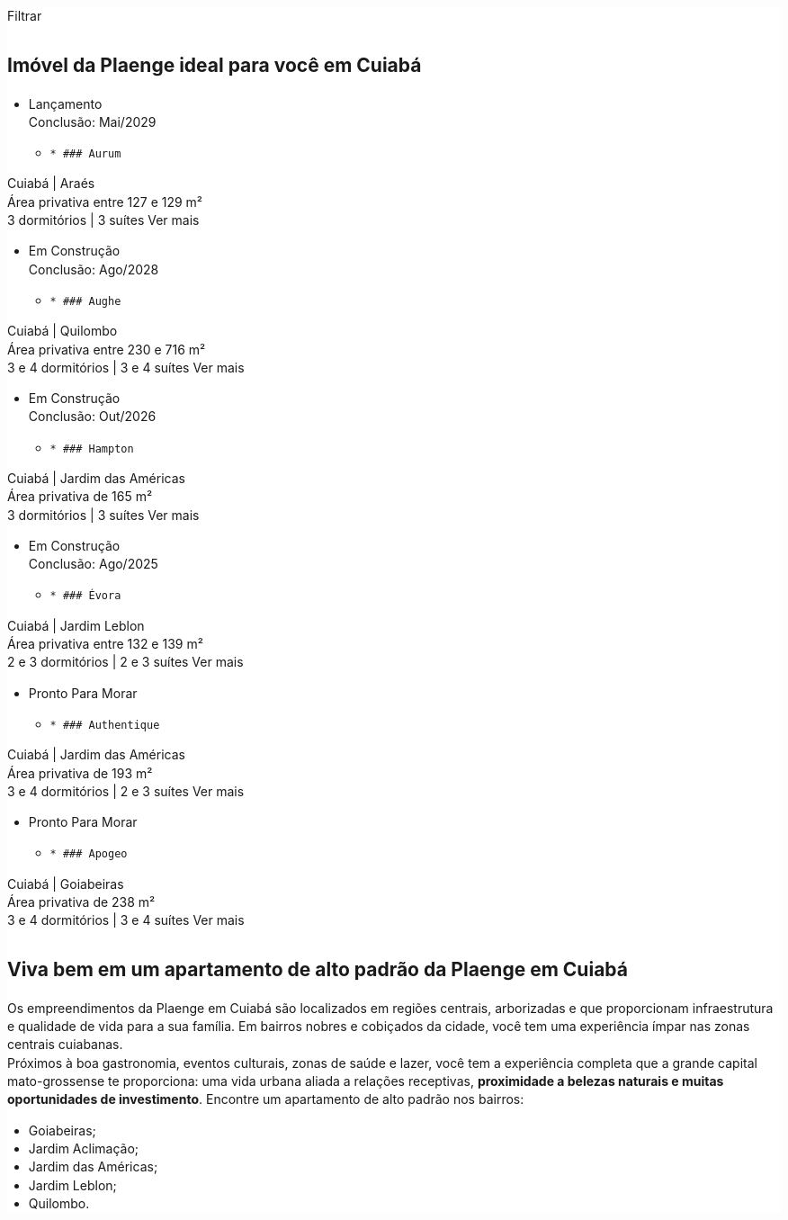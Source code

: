 
Filtrar
## Imóvel da Plaenge ideal para você em Cuiabá
  * Lançamento   
Conclusão: Mai/2029 
    *     * ### Aurum 
Cuiabá | Araés   
Área privativa entre 127 e 129 m²   
3 dormitórios | 3 suítes 
Ver mais
  * Em Construção   
Conclusão: Ago/2028 
    *     * ### Aughe 
Cuiabá | Quilombo   
Área privativa entre 230 e 716 m²   
3 e 4 dormitórios | 3 e 4 suítes 
Ver mais
  * Em Construção   
Conclusão: Out/2026 
    *     * ### Hampton 
Cuiabá | Jardim das Américas   
Área privativa de 165 m²   
3 dormitórios | 3 suítes 
Ver mais
  * Em Construção   
Conclusão: Ago/2025 
    *     * ### Évora 
Cuiabá | Jardim Leblon   
Área privativa entre 132 e 139 m²   
2 e 3 dormitórios | 2 e 3 suítes 
Ver mais
  * Pronto Para Morar   

    *     * ### Authentique 
Cuiabá | Jardim das Américas   
Área privativa de 193 m²   
3 e 4 dormitórios | 2 e 3 suítes 
Ver mais
  * Pronto Para Morar   

    *     * ### Apogeo 
Cuiabá | Goiabeiras   
Área privativa de 238 m²   
3 e 4 dormitórios | 3 e 4 suítes 
Ver mais


##  Viva bem em um apartamento de alto padrão da Plaenge em Cuiabá
Os empreendimentos da Plaenge em Cuiabá são localizados em regiões centrais, arborizadas e que proporcionam infraestrutura e qualidade de vida para a sua família. Em bairros nobres e cobiçados da cidade, você tem uma experiência ímpar nas zonas centrais cuiabanas.   
Próximos à boa gastronomia, eventos culturais, zonas de saúde e lazer, você tem a experiência completa que a grande capital mato-grossense te proporciona: uma vida urbana aliada a relações receptivas, **proximidade a belezas naturais e muitas oportunidades de investimento**. Encontre um apartamento de alto padrão nos bairros:
  * Goiabeiras;
  * Jardim Aclimação;
  * Jardim das Américas;
  * Jardim Leblon;
  * Quilombo.
